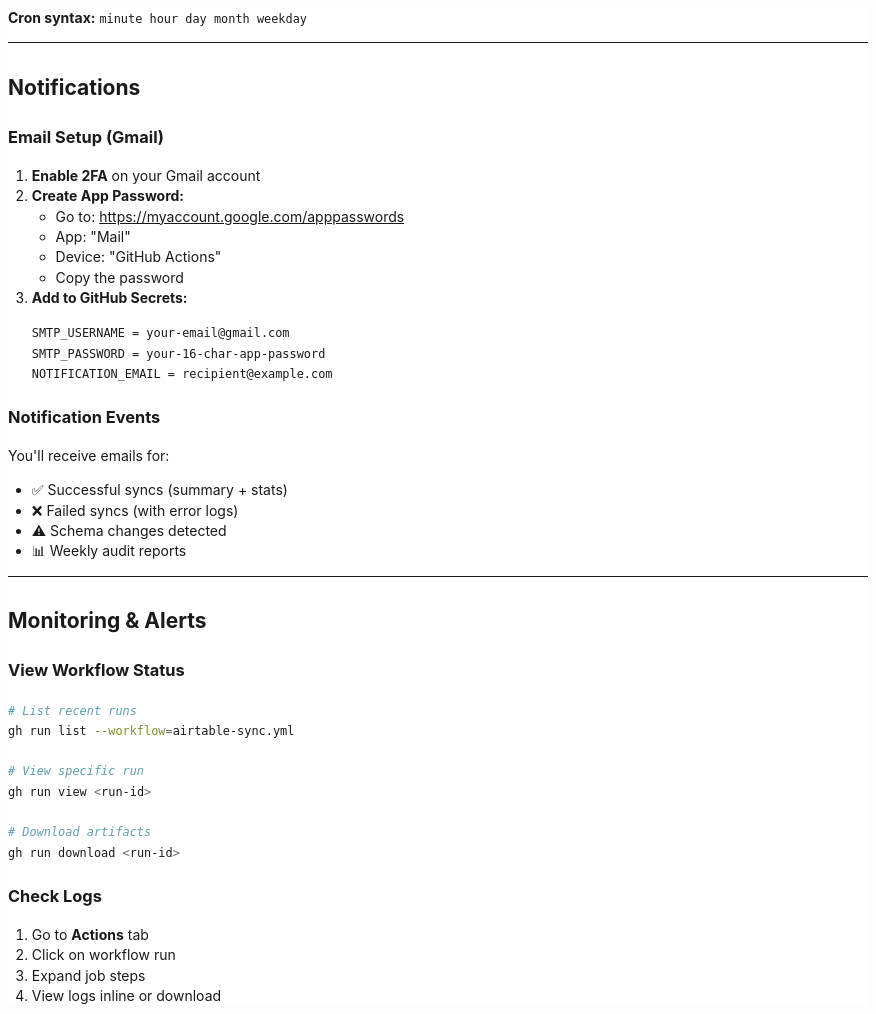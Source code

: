 **Cron syntax:** `minute hour day month weekday`

---

## Notifications

### Email Setup (Gmail)

1. **Enable 2FA** on your Gmail account
2. **Create App Password:**
   - Go to: https://myaccount.google.com/apppasswords
   - App: "Mail"
   - Device: "GitHub Actions"
   - Copy the password
3. **Add to GitHub Secrets:**
   ```
   SMTP_USERNAME = your-email@gmail.com
   SMTP_PASSWORD = your-16-char-app-password
   NOTIFICATION_EMAIL = recipient@example.com
   ```

### Notification Events

You'll receive emails for:
- ✅ Successful syncs (summary + stats)
- ❌ Failed syncs (with error logs)
- ⚠️ Schema changes detected
- 📊 Weekly audit reports

---

## Monitoring & Alerts

### View Workflow Status

```bash
# List recent runs
gh run list --workflow=airtable-sync.yml

# View specific run
gh run view <run-id>

# Download artifacts
gh run download <run-id>
```

### Check Logs

1. Go to **Actions** tab
2. Click on workflow run
3. Expand job steps
4. View logs inline or download
